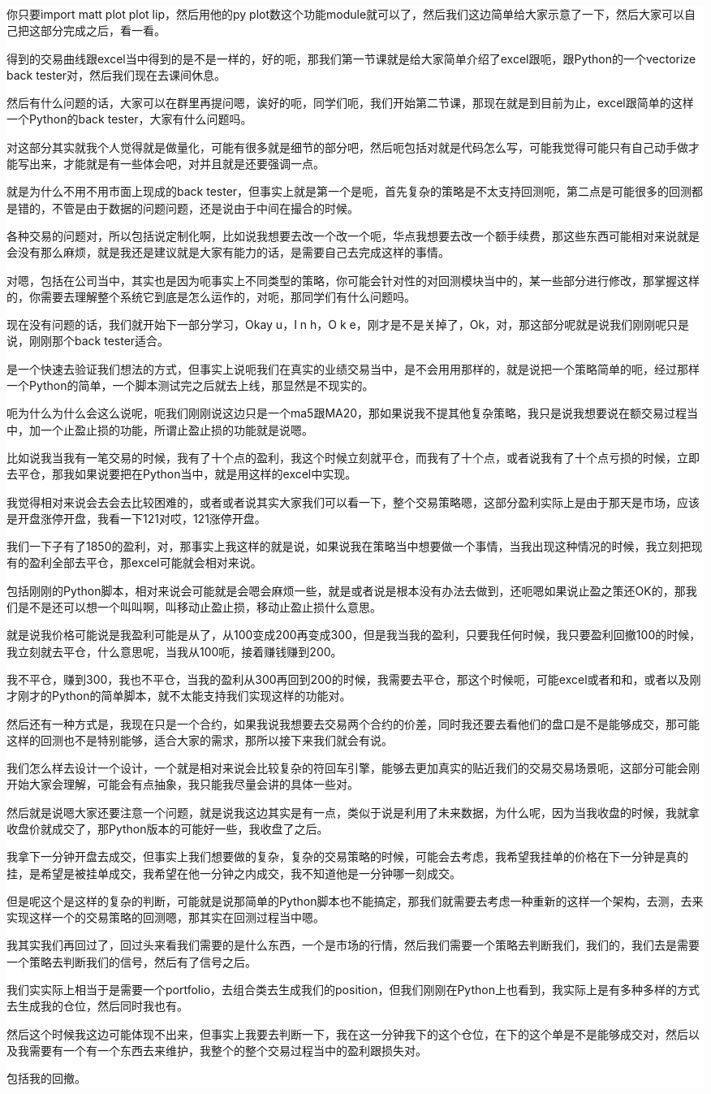 你只要import matt plot plot lip，然后用他的py plot数这个功能module就可以了，然后我们这边简单给大家示意了一下，然后大家可以自己把这部分完成之后，看一看。

得到的交易曲线跟excel当中得到的是不是一样的，好的呃，那我们第一节课就是给大家简单介绍了excel跟呃，跟Python的一个vectorize back tester对，然后我们现在去课间休息。

然后有什么问题的话，大家可以在群里再提问嗯，诶好的呃，同学们呃，我们开始第二节课，那现在就是到目前为止，excel跟简单的这样一个Python的back tester，大家有什么问题吗。

对这部分其实就我个人觉得就是做量化，可能有很多就是细节的部分吧，然后呃包括对就是代码怎么写，可能我觉得可能只有自己动手做才能写出来，才能就是有一些体会吧，对并且就是还要强调一点。

就是为什么不用不用市面上现成的back tester，但事实上就是第一个是呃，首先复杂的策略是不太支持回测呃，第二点是可能很多的回测都是错的，不管是由于数据的问题问题，还是说由于中间在撮合的时候。

各种交易的问题对，所以包括说定制化啊，比如说我想要去改一个改一个呃，华点我想要去改一个额手续费，那这些东西可能相对来说就是会没有那么麻烦，就是我还是建议就是大家有能力的话，是需要自己去完成这样的事情。

对嗯，包括在公司当中，其实也是因为呃事实上不同类型的策略，你可能会针对性的对回测模块当中的，某一些部分进行修改，那掌握这样的，你需要去理解整个系统它到底是怎么运作的，对呃，那同学们有什么问题吗。

现在没有问题的话，我们就开始下一部分学习，Okay u，I n h，O k e，刚才是不是关掉了，Ok，对，那这部分呢就是说我们刚刚呢只是说，刚刚那个back tester适合。

是一个快速去验证我们想法的方式，但事实上说呃我们在真实的业绩交易当中，是不会用用那样的，就是说把一个策略简单的呃，经过那样一个Python的简单，一个脚本测试完之后就去上线，那显然是不现实的。

呃为什么为什么会这么说呢，呃我们刚刚说这边只是一个ma5跟MA20，那如果说我不提其他复杂策略，我只是说我想要说在额交易过程当中，加一个止盈止损的功能，所谓止盈止损的功能就是说嗯。

比如说我当我有一笔交易的时候，我有了十个点的盈利，我这个时候立刻就平仓，而我有了十个点，或者说我有了十个点亏损的时候，立即去平仓，那我如果说要把在Python当中，就是用这样的excel中实现。

我觉得相对来说会去会去比较困难的，或者或者说其实大家我们可以看一下，整个交易策略嗯，这部分盈利实际上是由于那天是市场，应该是开盘涨停开盘，我看一下121对哎，121涨停开盘。

我们一下子有了1850的盈利，对，那事实上我这样的就是说，如果说我在策略当中想要做一个事情，当我出现这种情况的时候，我立刻把现有的盈利全部去平仓，那excel可能就会相对来说。

包括刚刚的Python脚本，相对来说会可能就是会嗯会麻烦一些，就是或者说是根本没有办法去做到，还呃嗯如果说止盈之策还OK的，那我们是不是还可以想一个叫叫啊，叫移动止盈止损，移动止盈止损什么意思。

就是说我价格可能说是我盈利可能是从了，从100变成200再变成300，但是我当我的盈利，只要我任何时候，我只要盈利回撤100的时候，我立刻就去平仓，什么意思呢，当我从100呃，接着赚钱赚到200。

我不平仓，赚到300，我也不平仓，当我的盈利从300再回到200的时候，我需要去平仓，那这个时候呃，可能excel或者和和，或者以及刚才刚才的Python的简单脚本，就不太能支持我们实现这样的功能对。

然后还有一种方式是，我现在只是一个合约，如果我说我想要去交易两个合约的价差，同时我还要去看他们的盘口是不是能够成交，那可能这样的回测也不是特别能够，适合大家的需求，那所以接下来我们就会有说。

我们怎么样去设计一个设计，一个就是相对来说会比较复杂的符回车引擎，能够去更加真实的贴近我们的交易交易场景呃，这部分可能会刚开始大家会理解，可能会有点抽象，我只能我尽量会讲的具体一些对。

然后就是说嗯大家还要注意一个问题，就是说我这边其实是有一点，类似于说是利用了未来数据，为什么呢，因为当我收盘的时候，我就拿收盘价就成交了，那Python版本的可能好一些，我收盘了之后。

我拿下一分钟开盘去成交，但事实上我们想要做的复杂，复杂的交易策略的时候，可能会去考虑，我希望我挂单的价格在下一分钟是真的挂，是希望是被挂单成交，我希望在他一分钟之内成交，我不知道他是一分钟哪一刻成交。

但是呢这个是这样的复杂的判断，可能就是说那简单的Python脚本也不能搞定，那我们就需要去考虑一种重新的这样一个架构，去测，去来实现这样一个的交易策略的回测嗯，那其实在回测过程当中嗯。

我其实我们再回过了，回过头来看我们需要的是什么东西，一个是市场的行情，然后我们需要一个策略去判断我们，我们的，我们去是需要一个策略去判断我们的信号，然后有了信号之后。

我们实实际上相当于是需要一个portfolio，去组合类去生成我们的position，但我们刚刚在Python上也看到，我实际上是有多种多样的方式去生成我的仓位，然后同时我也有。

然后这个时候我这边可能体现不出来，但事实上我要去判断一下，我在这一分钟我下的这个仓位，在下的这个单是不是能够成交对，然后以及我需要有一个有一个东西去来维护，我整个的整个交易过程当中的盈利跟损失对。

包括我的回撤。
